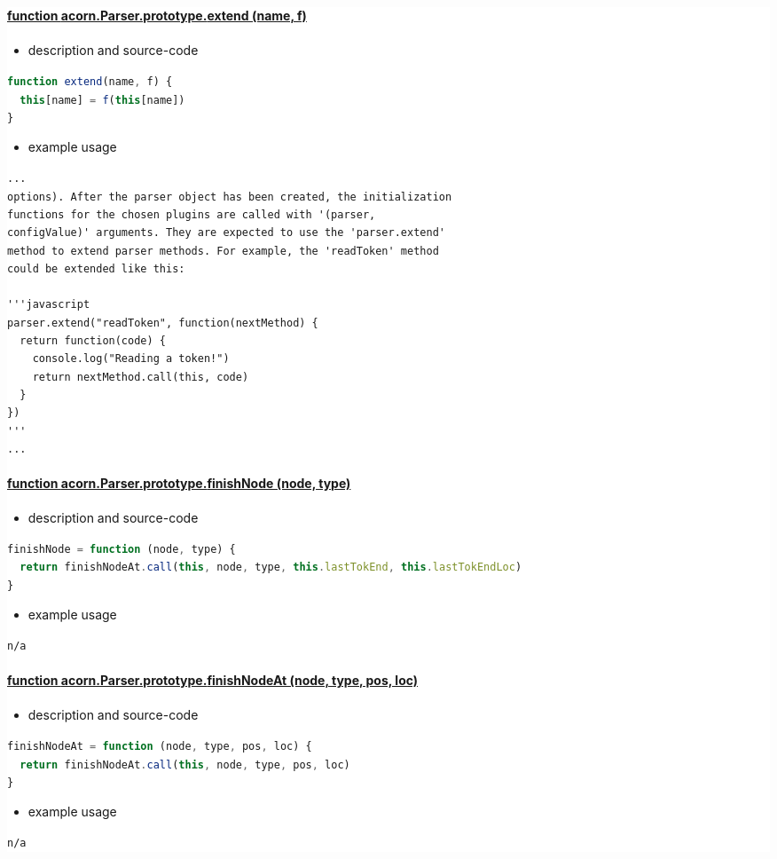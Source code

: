 #### <a name="apidoc.element.acorn.Parser.prototype.extend"></a>[function <span class="apidocSignatureSpan">acorn.Parser.prototype.</span>extend (name, f)](#apidoc.element.acorn.Parser.prototype.extend)
- description and source-code
```javascript
function extend(name, f) {
  this[name] = f(this[name])
}
```
- example usage
```shell
...
options). After the parser object has been created, the initialization
functions for the chosen plugins are called with '(parser,
configValue)' arguments. They are expected to use the 'parser.extend'
method to extend parser methods. For example, the 'readToken' method
could be extended like this:

'''javascript
parser.extend("readToken", function(nextMethod) {
  return function(code) {
    console.log("Reading a token!")
    return nextMethod.call(this, code)
  }
})
'''
...
```

#### <a name="apidoc.element.acorn.Parser.prototype.finishNode"></a>[function <span class="apidocSignatureSpan">acorn.Parser.prototype.</span>finishNode (node, type)](#apidoc.element.acorn.Parser.prototype.finishNode)
- description and source-code
```javascript
finishNode = function (node, type) {
  return finishNodeAt.call(this, node, type, this.lastTokEnd, this.lastTokEndLoc)
}
```
- example usage
```shell
n/a
```

#### <a name="apidoc.element.acorn.Parser.prototype.finishNodeAt"></a>[function <span class="apidocSignatureSpan">acorn.Parser.prototype.</span>finishNodeAt (node, type, pos, loc)](#apidoc.element.acorn.Parser.prototype.finishNodeAt)
- description and source-code
```javascript
finishNodeAt = function (node, type, pos, loc) {
  return finishNodeAt.call(this, node, type, pos, loc)
}
```
- example usage
```shell
n/a
```
